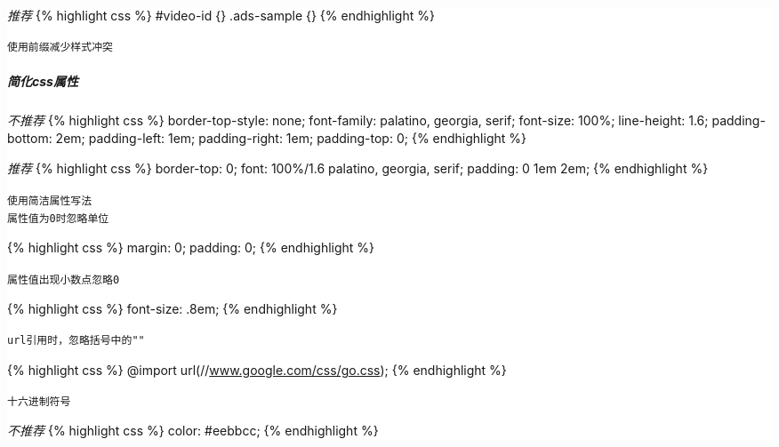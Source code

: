 *推荐*
{% highlight css %}
#video-id {}
.ads-sample {}
{% endhighlight %}


    使用前缀减少样式冲突

##### 简化css属性

*不推荐*
{% highlight css %}
border-top-style: none;
font-family: palatino, georgia, serif;
font-size: 100%;
line-height: 1.6;
padding-bottom: 2em;
padding-left: 1em;
padding-right: 1em;
padding-top: 0;
{% endhighlight %}

*推荐*
{% highlight css %}
border-top: 0;
font: 100%/1.6 palatino, georgia, serif;
padding: 0 1em 2em;
{% endhighlight %}

    使用简洁属性写法
    属性值为0时忽略单位

{% highlight css %}
margin: 0;
padding: 0;
{% endhighlight %}

    属性值出现小数点忽略0

{% highlight css %}
font-size: .8em;
{% endhighlight %}

    url引用时，忽略括号中的""

{% highlight css %}
@import url(//www.google.com/css/go.css);
{% endhighlight %}

    十六进制符号

*不推荐*
{% highlight css %}
color: #eebbcc;
{% endhighlight %}
